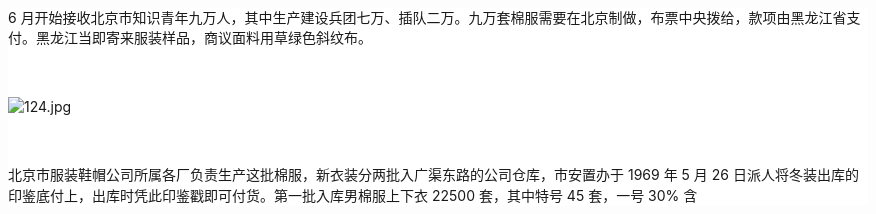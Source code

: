   </span>
  <span class="s2">
   6
  </span>
  <span class="s1">
   月开始接收北京市知识青年九万人，其中生产建设兵团七万、插队二万。九万套棉服需要在北京制做，布票中央拨给，款项由黑龙江省支付。黑龙江当即寄来服装样品，商议面料用草绿色斜纹布。
  </span>
 </p>
 <p class="p1">
  <span class="s1">
  </span>
  <br/>
 </p>
 <p class="p3">
  <span class="s1">
   <img alt="124.jpg" border="0" height="275" src="/medias/contents/5008/124.jpg" width="550"/>
  </span>
 </p>
 <p class="p1">
  <span class="s1">
  </span>
  <br/>
 </p>
 <p class="p2">
  <span class="s1">
   北京市服装鞋帽公司所属各厂负责生产这批棉服，新衣装分两批入广渠东路的公司仓库，市安置办于
  </span>
  <span class="s2">
   1969
  </span>
  <span class="s1">
   年
  </span>
  <span class="s2">
   5
  </span>
  <span class="s1">
   月
  </span>
  <span class="s2">
   26
  </span>
  <span class="s1">
   日派人将冬装出库的印鉴底付上，出库时凭此印鉴戳即可付货。第一批入库男棉服上下衣
  </span>
  <span class="s2">
   22500
  </span>
  <span class="s1">
   套，其中特号
  </span>
  <span class="s2">
   45
  </span>
  <span class="s1">
   套，一号
  </span>
  <span class="s2">
   30%
  </span>
  <span class="s1">
   含
  </span>